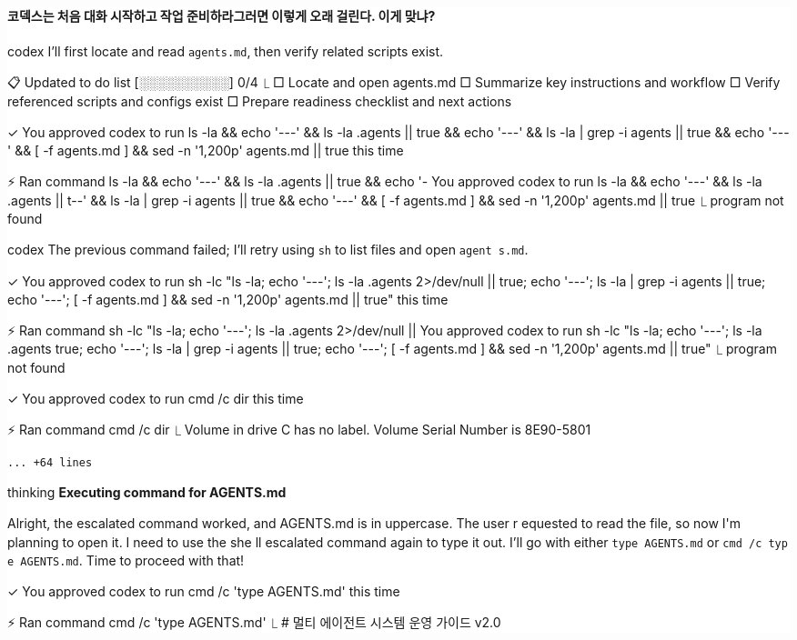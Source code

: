 #### 코덱스는 처음 대화 시작하고 작업 준비하라그러면 이렇게 오래 걸린다. 이게 맞냐? ######




codex
I’ll first locate and read `agents.md`, then verify related scripts exist.

📋 Updated to do list [░░░░░░░░░░] 0/4
  ⎿ □ Locate and open agents.md
    □ Summarize key instructions and workflow
    □ Verify referenced scripts and configs exist
    □ Prepare readiness checklist and next actions

✓ You approved codex to run ls -la && echo '---' && ls -la .agents || true && echo '---' && ls -la | grep -i agents || true && echo '---' && [ -f agents.md ] && sed -n '1,200p' agents.md || true this time

⚡ Ran command ls -la && echo '---' && ls -la .agents || true && echo '- You approved codex to run ls -la && echo '---' && ls -la .agents || t--' && ls -la | grep -i agents || true && echo '---' && [ -f agents.md 
] && sed -n '1,200p' agents.md || true
  ⎿ program not found

codex
The previous command failed; I’ll retry using `sh` to list files and open `agent
s.md`.

✓ You approved codex to run sh -lc "ls -la; echo '---'; ls -la .agents 
2>/dev/null || true; echo '---'; ls -la | grep -i agents || true; echo 
'---'; [ -f agents.md ] && sed -n '1,200p' agents.md || true" this time

⚡ Ran command sh -lc "ls -la; echo '---'; ls -la .agents 2>/dev/null || You approved codex to run sh -lc "ls -la; echo '---'; ls -la .agents 
 true; echo '---'; ls -la | grep -i agents || true; echo '---'; [ -f agents.md ] && sed -n '1,200p' agents.md || true"
  ⎿ program not found

✓ You approved codex to run cmd /c dir this time

⚡ Ran command cmd /c dir
  ⎿  Volume in drive C has no label.
     Volume Serial Number is 8E90-5801

    ... +64 lines

thinking
**Executing command for AGENTS.md**

Alright, the escalated command worked, and AGENTS.md is in uppercase. The user r
equested to read the file, so now I'm planning to open it. I need to use the she
ll escalated command again to type it out. I’ll go with either `type AGENTS.md`
or `cmd /c type AGENTS.md`. Time to proceed with that!

✓ You approved codex to run cmd /c 'type AGENTS.md' this time

⚡ Ran command cmd /c 'type AGENTS.md'
  ⎿ # 멀티 에이전트 시스템 운영 가이드 v2.0
